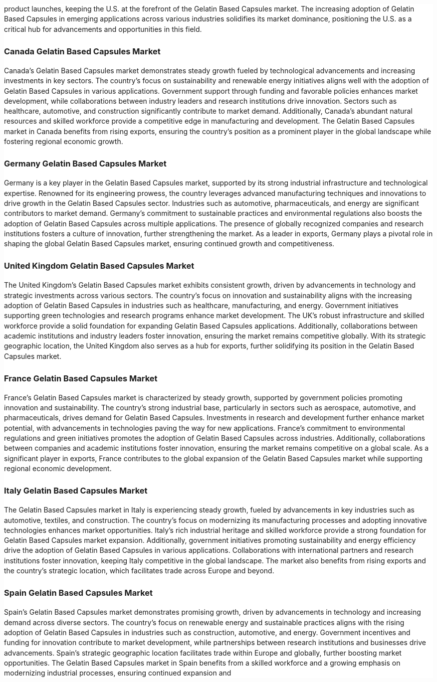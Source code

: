 product launches, keeping the U.S. at the forefront of the Gelatin Based Capsules market. The increasing adoption of Gelatin Based Capsules in emerging applications across various industries solidifies its market dominance, positioning the U.S. as a critical hub for advancements and opportunities in this field.</p><h3>Canada Gelatin Based Capsules Market</h3><p>Canada&rsquo;s Gelatin Based Capsules market demonstrates steady growth fueled by technological advancements and increasing investments in key sectors. The country&rsquo;s focus on sustainability and renewable energy initiatives aligns well with the adoption of Gelatin Based Capsules in various applications. Government support through funding and favorable policies enhances market development, while collaborations between industry leaders and research institutions drive innovation. Sectors such as healthcare, automotive, and construction significantly contribute to market demand. Additionally, Canada&rsquo;s abundant natural resources and skilled workforce provide a competitive edge in manufacturing and development. The Gelatin Based Capsules market in Canada benefits from rising exports, ensuring the country&rsquo;s position as a prominent player in the global landscape while fostering regional economic growth.</p><h3>Germany Gelatin Based Capsules Market</h3><p>Germany is a key player in the Gelatin Based Capsules market, supported by its strong industrial infrastructure and technological expertise. Renowned for its engineering prowess, the country leverages advanced manufacturing techniques and innovations to drive growth in the Gelatin Based Capsules sector. Industries such as automotive, pharmaceuticals, and energy are significant contributors to market demand. Germany&rsquo;s commitment to sustainable practices and environmental regulations also boosts the adoption of Gelatin Based Capsules across multiple applications. The presence of globally recognized companies and research institutions fosters a culture of innovation, further strengthening the market. As a leader in exports, Germany plays a pivotal role in shaping the global Gelatin Based Capsules market, ensuring continued growth and competitiveness.</p><h3>United Kingdom Gelatin Based Capsules Market</h3><p>The United Kingdom&rsquo;s Gelatin Based Capsules market exhibits consistent growth, driven by advancements in technology and strategic investments across various sectors. The country&rsquo;s focus on innovation and sustainability aligns with the increasing adoption of Gelatin Based Capsules in industries such as healthcare, manufacturing, and energy. Government initiatives supporting green technologies and research programs enhance market development. The UK&rsquo;s robust infrastructure and skilled workforce provide a solid foundation for expanding Gelatin Based Capsules applications. Additionally, collaborations between academic institutions and industry leaders foster innovation, ensuring the market remains competitive globally. With its strategic geographic location, the United Kingdom also serves as a hub for exports, further solidifying its position in the Gelatin Based Capsules market.</p><h3>France Gelatin Based Capsules Market</h3><p>France&rsquo;s Gelatin Based Capsules market is characterized by steady growth, supported by government policies promoting innovation and sustainability. The country&rsquo;s strong industrial base, particularly in sectors such as aerospace, automotive, and pharmaceuticals, drives demand for Gelatin Based Capsules. Investments in research and development further enhance market potential, with advancements in technologies paving the way for new applications. France&rsquo;s commitment to environmental regulations and green initiatives promotes the adoption of Gelatin Based Capsules across industries. Additionally, collaborations between companies and academic institutions foster innovation, ensuring the market remains competitive on a global scale. As a significant player in exports, France contributes to the global expansion of the Gelatin Based Capsules market while supporting regional economic development.</p><h3>Italy Gelatin Based Capsules Market</h3><p>The Gelatin Based Capsules market in Italy is experiencing steady growth, fueled by advancements in key industries such as automotive, textiles, and construction. The country&rsquo;s focus on modernizing its manufacturing processes and adopting innovative technologies enhances market opportunities. Italy&rsquo;s rich industrial heritage and skilled workforce provide a strong foundation for Gelatin Based Capsules market expansion. Additionally, government initiatives promoting sustainability and energy efficiency drive the adoption of Gelatin Based Capsules in various applications. Collaborations with international partners and research institutions foster innovation, keeping Italy competitive in the global landscape. The market also benefits from rising exports and the country&rsquo;s strategic location, which facilitates trade across Europe and beyond.</p><h3>Spain Gelatin Based Capsules Market</h3><p>Spain&rsquo;s Gelatin Based Capsules market demonstrates promising growth, driven by advancements in technology and increasing demand across diverse sectors. The country&rsquo;s focus on renewable energy and sustainable practices aligns with the rising adoption of Gelatin Based Capsules in industries such as construction, automotive, and energy. Government incentives and funding for innovation contribute to market development, while partnerships between research institutions and businesses drive advancements. Spain&rsquo;s strategic geographic location facilitates trade within Europe and globally, further boosting market opportunities. The Gelatin Based Capsules market in Spain benefits from a skilled workforce and a growing emphasis on modernizing industrial processes, ensuring continued expansion and